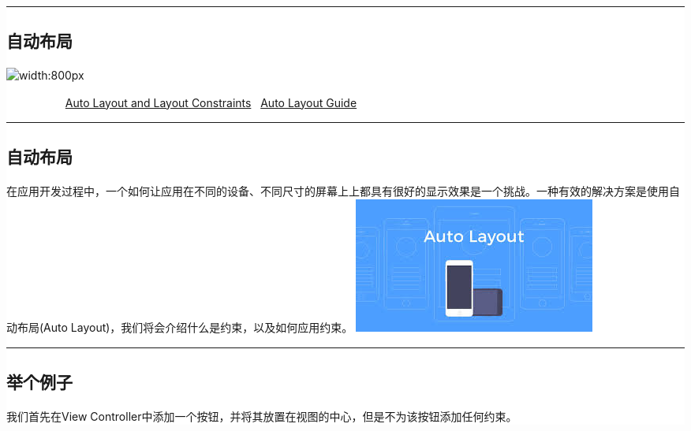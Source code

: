 
---


## 自动布局

![width:800px](https://help.apple.com/xcode/mac/11.4/en.lproj/Art/ib_al_about_auto_layout.png)

&nbsp;&nbsp;&nbsp;&nbsp;&nbsp;&nbsp;&nbsp;&nbsp;&nbsp;&nbsp;&nbsp;&nbsp;&nbsp;&nbsp;&nbsp;&nbsp;&nbsp;&nbsp;&nbsp;[Auto Layout and Layout Constraints](https://help.apple.com/xcode/mac/11.4/#/dev1f19e69d2) &nbsp;&nbsp;[Auto Layout Guide](https://developer.apple.com/library/archive/documentation/UserExperience/Conceptual/AutolayoutPG/index.html)

---
## 自动布局
在应用开发过程中，一个如何让应用在不同的设备、不同尺寸的屏幕上上都具有很好的显示效果是一个挑战。一种有效的解决方案是使用自动布局(Auto Layout)，我们将会介绍什么是约束，以及如何应用约束。
![bg right:40% 100%](./images_4/autolayout.png)

---

## 举个例子

我们首先在View Controller中添加一个按钮，并将其放置在视图的中心，但是不为该按钮添加任何约束。